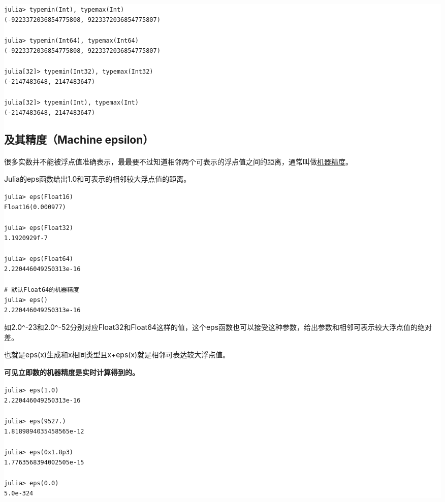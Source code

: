 ```
julia> typemin(Int), typemax(Int)
(-9223372036854775808, 9223372036854775807)

julia> typemin(Int64), typemax(Int64)
(-9223372036854775808, 9223372036854775807)

julia[32]> typemin(Int32), typemax(Int32)
(-2147483648, 2147483647)

julia[32]> typemin(Int), typemax(Int)
(-2147483648, 2147483647)
```

## 及其精度（Machine epsilon）

很多实数并不能被浮点值准确表示，最最要不过知道相邻两个可表示的浮点值之间的距离，通常叫做[机器精度](https://en.wikipedia.org/wiki/Machine_epsilon)。

Julia的eps函数给出1.0和可表示的相邻较大浮点值的距离。

```
julia> eps(Float16)
Float16(0.000977)

julia> eps(Float32)
1.1920929f-7

julia> eps(Float64)
2.220446049250313e-16

# 默认Float64的机器精度
julia> eps()
2.220446049250313e-16
```

如2.0^-23和2.0^-52分别对应Float32和Float64这样的值，这个eps函数也可以接受这种参数，给出参数和相邻可表示较大浮点值的绝对差。

也就是eps(x)生成和x相同类型且x+eps(x)就是相邻可表达较大浮点值。

**可见立即数的机器精度是实时计算得到的。**

```
julia> eps(1.0)
2.220446049250313e-16

julia> eps(9527.)
1.8189894035458565e-12

julia> eps(0x1.8p3)
1.7763568394002505e-15

julia> eps(0.0)
5.0e-324
```
